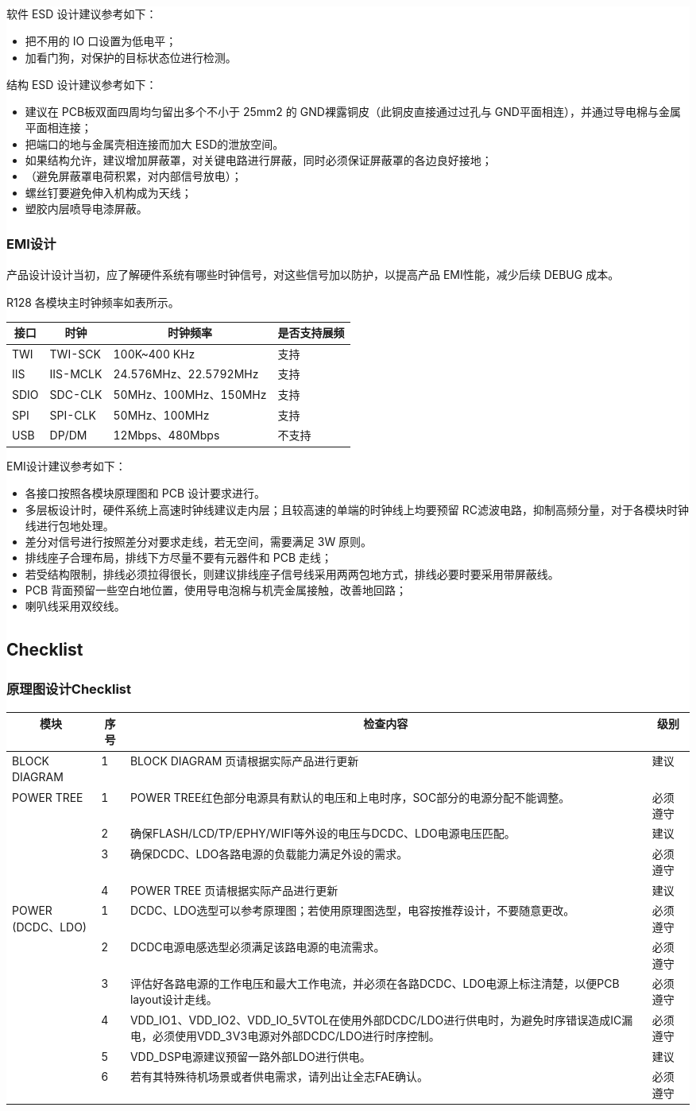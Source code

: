 软件 ESD 设计建议参考如下：

- 把不用的 IO 口设置为低电平；
- 加看门狗，对保护的目标状态位进行检测。

结构 ESD 设计建议参考如下：

- 建议在 PCB板双面四周均匀留出多个不小于 25mm2 的 GND裸露铜皮（此铜皮直接通过过孔与 GND平面相连），并通过导电棉与金属平面相连接；
- 把端口的地与金属壳相连接而加大 ESD的泄放空间。
- 如果结构允许，建议增加屏蔽罩，对关键电路进行屏蔽，同时必须保证屏蔽罩的各边良好接地；
- （避免屏蔽罩电荷积累，对内部信号放电）；
- 螺丝钉要避免伸入机构成为天线；
- 塑胶内层喷导电漆屏蔽。

### EMI设计

产品设计设计当初，应了解硬件系统有哪些时钟信号，对这些信号加以防护，以提高产品 EMI性能，减少后续 DEBUG 成本。

R128 各模块主时钟频率如表所示。

| 接口 | 时钟     | 时钟频率              | 是否支持展频 |
| ---- | -------- | --------------------- | ------------ |
| TWI  | TWI-SCK  | 100K~400 KHz          | 支持         |
| IIS  | IIS-MCLK | 24.576MHz、22.5792MHz | 支持         |
| SDIO | SDC-CLK  | 50MHz、100MHz、150MHz | 支持         |
| SPI  | SPI-CLK  | 50MHz、100MHz         | 支持         |
| USB  | DP/DM    | 12Mbps、480Mbps       | 不支持       |

EMI设计建议参考如下：

- 各接口按照各模块原理图和 PCB 设计要求进行。
- 多层板设计时，硬件系统上高速时钟线建议走内层；且较高速的单端的时钟线上均要预留 RC滤波电路，抑制高频分量，对于各模块时钟线进行包地处理。
- 差分对信号进行按照差分对要求走线，若无空间，需要满足 3W 原则。
- 排线座子合理布局，排线下方尽量不要有元器件和 PCB 走线；
- 若受结构限制，排线必须拉得很长，则建议排线座子信号线采用两两包地方式，排线必要时要采用带屏蔽线。
- PCB 背面预留一些空白地位置，使用导电泡棉与机壳金属接触，改善地回路；
- 喇叭线采用双绞线。

## Checklist

### 原理图设计Checklist

| 模块                   | 序号 | 检查内容                                                     | 级别     |
| ---------------------- | ---- | ------------------------------------------------------------ | -------- |
| BLOCK  DIAGRAM         | 1    | BLOCK DIAGRAM  页请根据实际产品进行更新                      | 建议     |
| POWER TREE             | 1    | POWER  TREE红色部分电源具有默认的电压和上电时序，SOC部分的电源分配不能调整。 | 必须遵守 |
|                        | 2    | 确保FLASH/LCD/TP/EPHY/WIFI等外设的电压与DCDC、LDO电源电压匹配。 | 建议     |
|                        | 3    | 确保DCDC、LDO各路电源的负载能力满足外设的需求。              | 必须遵守 |
|                        | 4    | POWER  TREE 页请根据实际产品进行更新                         | 建议     |
| POWER      (DCDC、LDO) | 1    | DCDC、LDO选型可以参考原理图；若使用原理图选型，电容按推荐设计，不要随意更改。 | 必须遵守 |
|                        | 2    | DCDC电源电感选型必须满足该路电源的电流需求。                 | 必须遵守 |
|                        | 3    | 评估好各路电源的工作电压和最大工作电流，并必须在各路DCDC、LDO电源上标注清楚，以便PCB  layout设计走线。 | 必须遵守 |
|                        | 4    | VDD_IO1、VDD_IO2、VDD_IO_5VTOL在使用外部DCDC/LDO进行供电时，为避免时序错误造成IC漏电，必须使用VDD_3V3电源对外部DCDC/LDO进行时序控制。 | 必须遵守 |
|                        | 5    | VDD_DSP电源建议预留一路外部LDO进行供电。                     | 建议     |
|                        | 6    | 若有其特殊待机场景或者供电需求，请列出让全志FAE确认。        | 必须遵守 |